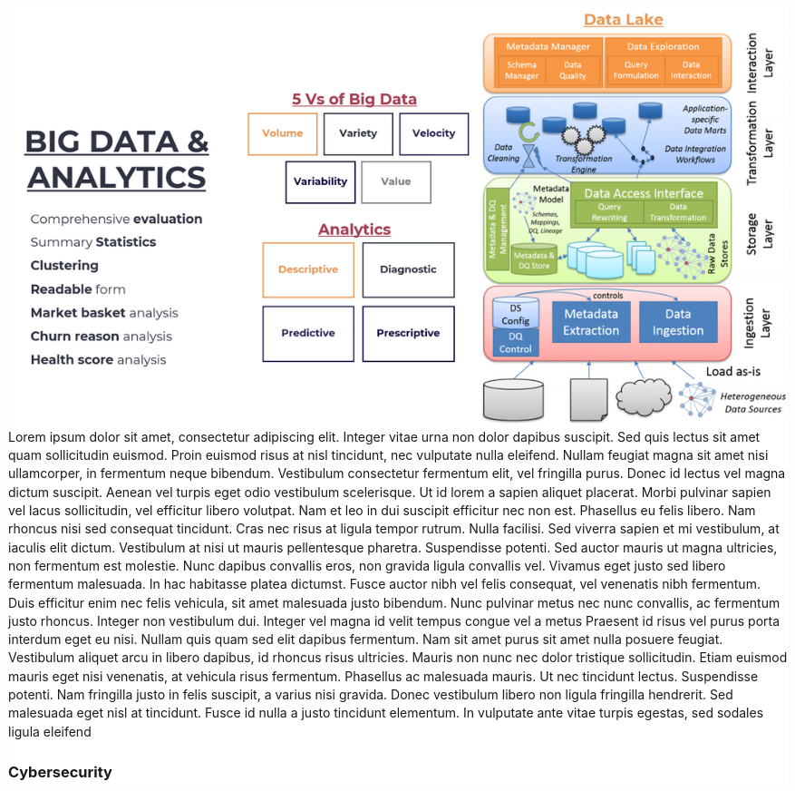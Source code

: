 ![BD](https://raw.githubusercontent.com/kranthiB/tech-pulse/main/images/industrial-iot/industrial-iot/0015-BD.png)
Lorem ipsum dolor sit amet, consectetur adipiscing elit. Integer vitae urna non dolor dapibus suscipit. Sed quis lectus sit amet quam sollicitudin euismod. Proin euismod risus at nisl tincidunt, nec vulputate nulla eleifend. Nullam feugiat magna sit amet nisi ullamcorper, in fermentum neque bibendum. Vestibulum consectetur fermentum elit, vel fringilla purus. Donec id lectus vel magna dictum suscipit. Aenean vel turpis eget odio vestibulum scelerisque. Ut id lorem a sapien aliquet placerat. Morbi pulvinar sapien vel lacus sollicitudin, vel efficitur libero volutpat. Nam et leo in dui suscipit efficitur nec non est. Phasellus eu felis libero. Nam rhoncus nisi sed consequat tincidunt. Cras nec risus at ligula tempor rutrum. Nulla facilisi. Sed viverra sapien et mi vestibulum, at iaculis elit dictum. Vestibulum at nisi ut mauris pellentesque pharetra.
Suspendisse potenti. Sed auctor mauris ut magna ultricies, non fermentum est molestie. Nunc dapibus convallis eros, non gravida ligula convallis vel. Vivamus eget justo sed libero fermentum malesuada. In hac habitasse platea dictumst. Fusce auctor nibh vel felis consequat, vel venenatis nibh fermentum. Duis efficitur enim nec felis vehicula, sit amet malesuada justo bibendum. Nunc pulvinar metus nec nunc convallis, ac fermentum justo rhoncus. Integer non vestibulum dui. Integer vel magna id velit tempus congue vel a metus
Praesent id risus vel purus porta interdum eget eu nisi. Nullam quis quam sed elit dapibus fermentum. Nam sit amet purus sit amet nulla posuere feugiat. Vestibulum aliquet arcu in libero dapibus, id rhoncus risus ultricies. Mauris non nunc nec dolor tristique sollicitudin. Etiam euismod mauris eget nisi venenatis, at vehicula risus fermentum. Phasellus ac malesuada mauris. Ut nec tincidunt lectus. Suspendisse potenti. Nam fringilla justo in felis suscipit, a varius nisi gravida. Donec vestibulum libero non ligula fringilla hendrerit. Sed malesuada eget nisl at tincidunt. Fusce id nulla a justo tincidunt elementum. In vulputate ante vitae turpis egestas, sed sodales ligula eleifend
### Cybersecurity